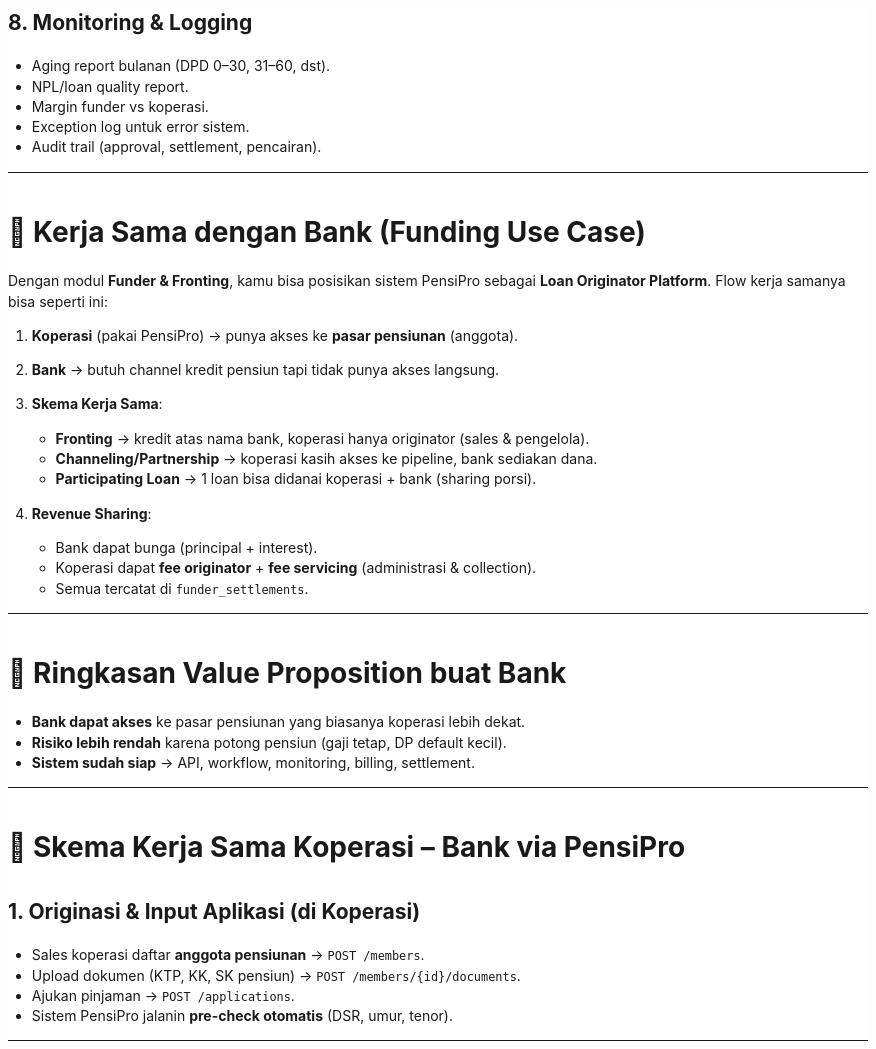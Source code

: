 
## 8. **Monitoring & Logging**

* Aging report bulanan (DPD 0–30, 31–60, dst).
* NPL/loan quality report.
* Margin funder vs koperasi.
* Exception log untuk error sistem.
* Audit trail (approval, settlement, pencairan).

---

# 🤝 **Kerja Sama dengan Bank (Funding Use Case)**

Dengan modul **Funder & Fronting**, kamu bisa posisikan sistem PensiPro sebagai **Loan Originator Platform**.
Flow kerja samanya bisa seperti ini:

1. **Koperasi** (pakai PensiPro) → punya akses ke **pasar pensiunan** (anggota).

2. **Bank** → butuh channel kredit pensiun tapi tidak punya akses langsung.

3. **Skema Kerja Sama**:

   * **Fronting** → kredit atas nama bank, koperasi hanya originator (sales & pengelola).
   * **Channeling/Partnership** → koperasi kasih akses ke pipeline, bank sediakan dana.
   * **Participating Loan** → 1 loan bisa didanai koperasi + bank (sharing porsi).

4. **Revenue Sharing**:

   * Bank dapat bunga (principal + interest).
   * Koperasi dapat **fee originator** + **fee servicing** (administrasi & collection).
   * Semua tercatat di `funder_settlements`.

---

# 🎯 Ringkasan Value Proposition buat Bank

* **Bank dapat akses** ke pasar pensiunan yang biasanya koperasi lebih dekat.
* **Risiko lebih rendah** karena potong pensiun (gaji tetap, DP default kecil).
* **Sistem sudah siap** → API, workflow, monitoring, billing, settlement.

---


# 🔄 **Skema Kerja Sama Koperasi – Bank via PensiPro**

## 1. **Originasi & Input Aplikasi (di Koperasi)**

* Sales koperasi daftar **anggota pensiunan** → `POST /members`.
* Upload dokumen (KTP, KK, SK pensiun) → `POST /members/{id}/documents`.
* Ajukan pinjaman → `POST /applications`.
* Sistem PensiPro jalanin **pre-check otomatis** (DSR, umur, tenor).

---